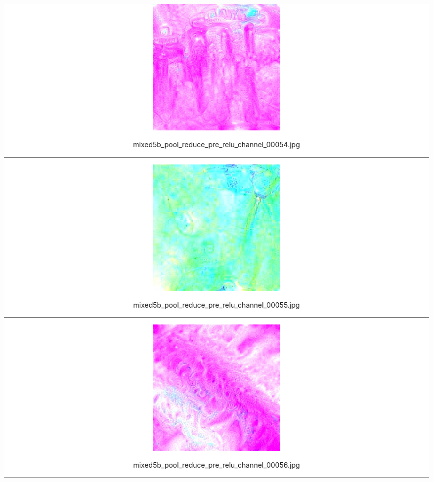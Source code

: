 <p align="center">  <img src="mixed5b_pool_reduce_pre_relu_channel_00054.jpg?"> </p><p align="center">mixed5b_pool_reduce_pre_relu_channel_00054.jpg</p>

***

<p align="center">  <img src="mixed5b_pool_reduce_pre_relu_channel_00055.jpg?"> </p><p align="center">mixed5b_pool_reduce_pre_relu_channel_00055.jpg</p>

***

<p align="center">  <img src="mixed5b_pool_reduce_pre_relu_channel_00056.jpg?"> </p><p align="center">mixed5b_pool_reduce_pre_relu_channel_00056.jpg</p>

***
